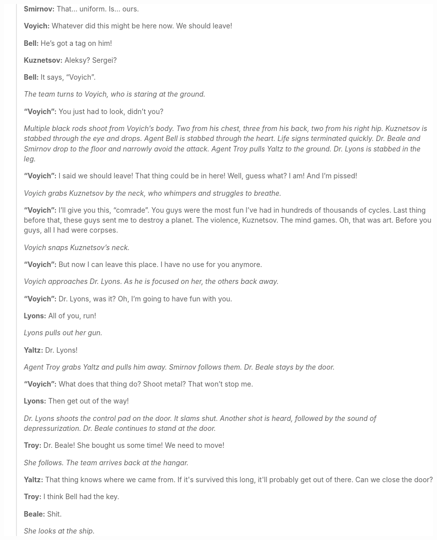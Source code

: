 > **Smirnov:** That… uniform. Is… ours.
> 
> **Voyich:** Whatever did this might be here now. We should leave!
> 
> **Bell:** He’s got a tag on him!
> 
> **Kuznetsov:** Aleksy? Sergei?
> 
> **Bell:** It says, “Voyich”.
> 
> _The team turns to Voyich, who is staring at the ground._
> 
> **“Voyich”:** You just had to look, didn’t you?
> 
> _Multiple black rods shoot from Voyich’s body. Two from his chest, three from his back, two from his right hip. Kuznetsov is stabbed through the eye and drops. Agent Bell is stabbed through the heart. Life signs terminated quickly. Dr. Beale and Smirnov drop to the floor and narrowly avoid the attack. Agent Troy pulls Yaltz to the ground. Dr. Lyons is stabbed in the leg._
> 
> **“Voyich”:** I said we should leave! That thing could be in here! Well, guess what? I am! And I’m pissed!
> 
> _Voyich grabs Kuznetsov by the neck, who whimpers and struggles to breathe._
> 
> **“Voyich”:** I’ll give you this, “comrade”. You guys were the most fun I’ve had in hundreds of thousands of cycles. Last thing before that, these guys sent me to destroy a planet. The violence, Kuznetsov. The mind games. Oh, that was art. Before you guys, all I had were corpses.
> 
> _Voyich snaps Kuznetsov’s neck._
> 
> **“Voyich”:** But now I can leave this place. I have no use for you anymore.
> 
> _Voyich approaches Dr. Lyons. As he is focused on her, the others back away._
> 
> **“Voyich”:** Dr. Lyons, was it? Oh, I’m going to have fun with you.
> 
> **Lyons:** All of you, run!
> 
> _Lyons pulls out her gun._
> 
> **Yaltz:** Dr. Lyons!
> 
> _Agent Troy grabs Yaltz and pulls him away. Smirnov follows them. Dr. Beale stays by the door._
> 
> **“Voyich”:** What does that thing do? Shoot metal? That won’t stop me.
> 
> **Lyons:** Then get out of the way!
> 
> _Dr. Lyons shoots the control pad on the door. It slams shut. Another shot is heard, followed by the sound of depressurization. Dr. Beale continues to stand at the door._
> 
> **Troy:** Dr. Beale! She bought us some time! We need to move!
> 
> _She follows. The team arrives back at the hangar._
> 
> **Yaltz:** That thing knows where we came from. If it's survived this long, it'll probably get out of there. Can we close the door?
> 
> **Troy:** I think Bell had the key.
> 
> **Beale:** Shit.
> 
> _She looks at the ship._
> 